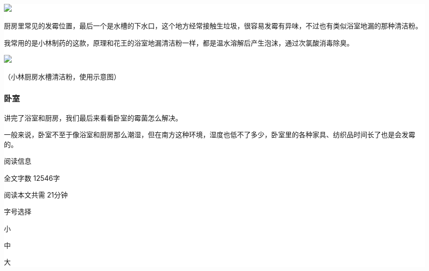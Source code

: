![](https://g1proxy.wimg.site/sGSotjd4eCpvNdUkCByexwwycEfY3aoAXQs7Y0TowGVE/https://cdnfile.sspai.com/2024/11/04/ee3d70c8cd58f825fd90f0da9cca9a5e.png?imageView2/2/w/1120/q/40/interlace/1/ignore-error/1/format/webp)

厨房里常见的发霉位置，最后一个是水槽的下水口，这个地方经常接触生垃圾，很容易发霉有异味，不过也有类似浴室地漏的那种清洁粉。

我常用的是小林制药的这款，原理和花王的浴室地漏清洁粉一样，都是温水溶解后产生泡沫，通过次氯酸消毒除臭。

![](https://g1proxy.wimg.site/sWFCN3C3Nj5-7b8n2_ptpQWg1LDARHU81gnGpYA9VimI/https://cdnfile.sspai.com/2024/11/04/26f871cc1d873e8a8a3947f900bf3580.png?imageView2/2/w/1120/q/40/interlace/1/ignore-error/1/format/webp)

（小林厨房水槽清洁粉，使用示意图）

### 卧室

讲完了浴室和厨房，我们最后来看看卧室的霉菌怎么解决。

一般来说，卧室不至于像浴室和厨房那么潮湿，但在南方这种环境，湿度也低不了多少，卧室里的各种家具、纺织品时间长了也是会发霉的。

 阅读信息

全文字数 12546字

阅读本文共需 21分钟

字号选择 

小

中

大

